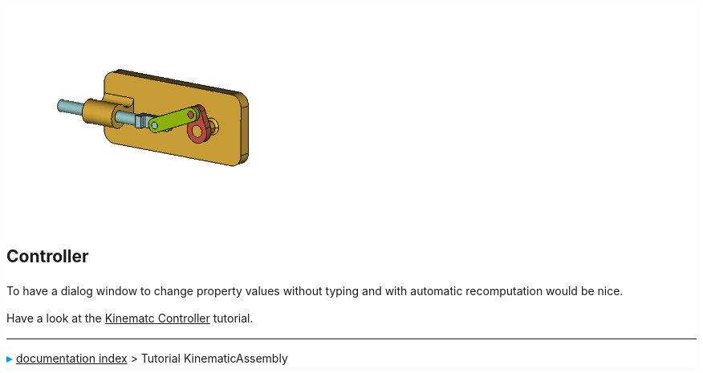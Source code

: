  <img alt="" src=images/Assembly3_KinematicExample-07.gif  style="width:350px;"> 

## Controller

To have a dialog window to change property values without typing and with automatic recomputation would be nice.

Have a look at the [Kinematc Controller](Tutorial_KinematicController.md) tutorial.



---
![](images/Right_arrow.png) [documentation index](../README.md) > Tutorial KinematicAssembly
